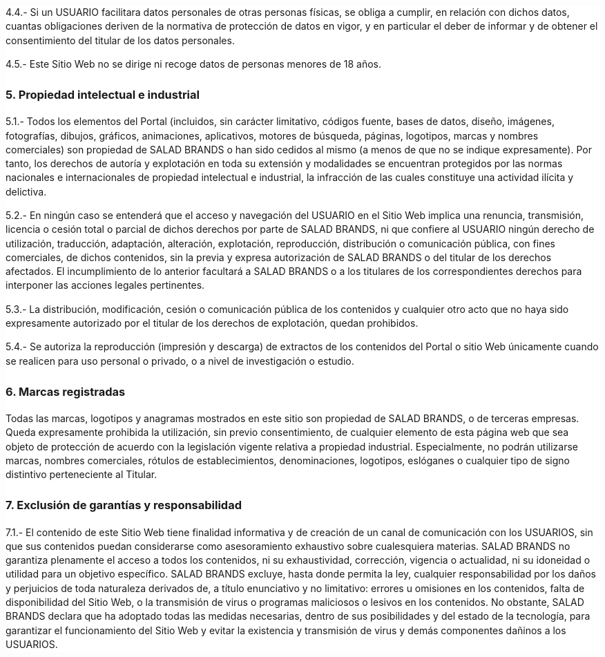4.4.- Si un USUARIO facilitara datos personales de otras personas físicas, se obliga a cumplir, en relación con dichos datos, cuantas obligaciones deriven de la normativa de protección de datos en vigor, y en particular el deber de informar y de obtener el consentimiento del titular de los datos personales.

4.5.- Este Sitio Web no se dirige ni recoge datos de personas menores de 18 años.

### 5. Propiedad intelectual e industrial

5.1.- Todos los elementos del Portal (incluidos, sin carácter limitativo, códigos fuente, bases de datos, diseño, imágenes, fotografías, dibujos, gráficos, animaciones, aplicativos, motores de búsqueda, páginas, logotipos, marcas y nombres comerciales) son propiedad de SALAD BRANDS o han sido cedidos al mismo (a menos de que no se indique expresamente). Por tanto, los derechos de autoría y explotación en toda su extensión y modalidades se encuentran protegidos por las normas nacionales e internacionales de propiedad intelectual e industrial, la infracción de las cuales constituye una actividad ilícita y delictiva.

5.2.- En ningún caso se entenderá que el acceso y navegación del USUARIO en el Sitio Web implica una renuncia, transmisión, licencia o cesión total o parcial de dichos derechos por parte de SALAD BRANDS, ni que confiere al USUARIO ningún derecho de utilización, traducción, adaptación, alteración, explotación, reproducción, distribución o comunicación pública, con fines comerciales, de dichos contenidos, sin la previa y expresa autorización de SALAD BRANDS o del titular de los derechos afectados. El incumplimiento de lo anterior facultará a SALAD BRANDS o a los titulares de los correspondientes derechos para interponer las acciones legales pertinentes.

5.3.- La distribución, modificación, cesión o comunicación pública de los contenidos y cualquier otro acto que no haya sido expresamente autorizado por el titular de los derechos de explotación, quedan prohibidos.

5.4.- Se autoriza la reproducción (impresión y descarga) de extractos de los contenidos del Portal o sitio Web únicamente cuando se realicen para uso personal o privado, o a nivel de investigación o estudio.

### 6. Marcas registradas

Todas las marcas, logotipos y anagramas mostrados en este sitio son propiedad de SALAD BRANDS, o de terceras empresas. Queda expresamente prohibida la utilización, sin previo consentimiento, de cualquier elemento de esta página web que sea objeto de protección de acuerdo con la legislación vigente relativa a propiedad industrial. Especialmente, no podrán utilizarse marcas, nombres comerciales, rótulos de establecimientos, denominaciones, logotipos, eslóganes o cualquier tipo de signo distintivo perteneciente al Titular.

### 7. Exclusión de garantías y responsabilidad

7.1.- El contenido de este Sitio Web tiene finalidad informativa y de creación de un canal de comunicación con los USUARIOS, sin que sus contenidos puedan considerarse como asesoramiento exhaustivo sobre cualesquiera materias. SALAD BRANDS no garantiza plenamente el acceso a todos los contenidos, ni su exhaustividad, corrección, vigencia o actualidad, ni su idoneidad o utilidad para un objetivo específico. SALAD BRANDS excluye, hasta donde permita la ley, cualquier responsabilidad por los daños y perjuicios de toda naturaleza derivados de, a título enunciativo y no limitativo: errores u omisiones en los contenidos, falta de disponibilidad del Sitio Web, o la transmisión de virus o programas maliciosos o lesivos en los contenidos. No obstante, SALAD BRANDS declara que ha adoptado todas las medidas necesarias, dentro de sus posibilidades y del estado de la tecnología, para garantizar el funcionamiento del Sitio Web y evitar la existencia y transmisión de virus y demás componentes dañinos a los USUARIOS.
